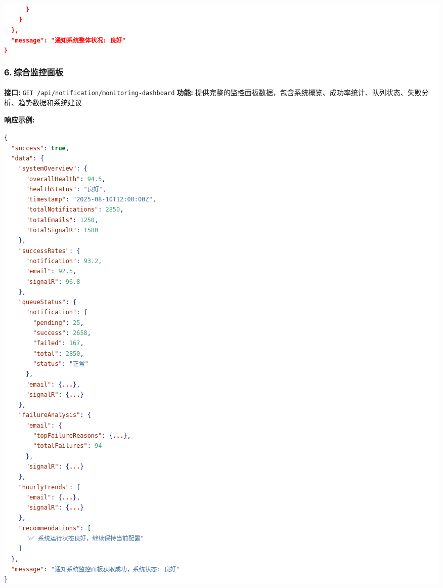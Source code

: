 ```json
      }
    }
  },
  "message": "通知系统整体状况: 良好"
}
```

### 6. 综合监控面板
**接口:** `GET /api/notification/monitoring-dashboard`
**功能:** 提供完整的监控面板数据，包含系统概览、成功率统计、队列状态、失败分析、趋势数据和系统建议

**响应示例:**
```json
{
  "success": true,
  "data": {
    "systemOverview": {
      "overallHealth": 94.5,
      "healthStatus": "良好",
      "timestamp": "2025-08-10T12:00:00Z",
      "totalNotifications": 2850,
      "totalEmails": 1250,
      "totalSignalR": 1580
    },
    "successRates": {
      "notification": 93.2,
      "email": 92.5,
      "signalR": 96.8
    },
    "queueStatus": {
      "notification": {
        "pending": 25,
        "success": 2658,
        "failed": 167,
        "total": 2850,
        "status": "正常"
      },
      "email": {...},
      "signalR": {...}
    },
    "failureAnalysis": {
      "email": {
        "topFailureReasons": {...},
        "totalFailures": 94
      },
      "signalR": {...}
    },
    "hourlyTrends": {
      "email": {...},
      "signalR": {...}
    },
    "recommendations": [
      "✅ 系统运行状态良好，继续保持当前配置"
    ]
  },
  "message": "通知系统监控面板获取成功，系统状态: 良好"
}
```
